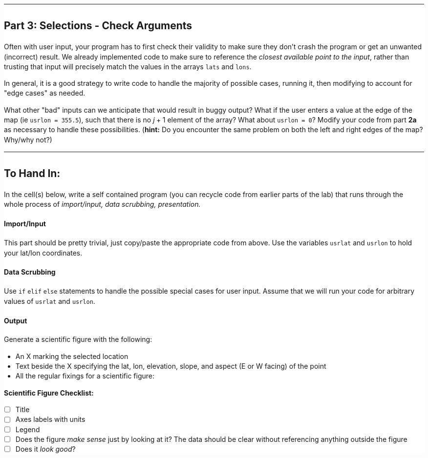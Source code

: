 ___
##  Part 3: Selections - Check Arguments


Often with user input, your program has to first check their validity to make sure they don’t crash the program or get an unwanted (incorrect) result. We already implemented code to make sure to reference the *closest available point to the input*, rather than trusting that input will precisely match the values in the arrays `lats` and `lons`. 

In general, it is a good strategy to write code to handle the majority of possible cases, running it, then modifying  to account for "edge cases" as needed.

What other "bad" inputs can we anticipate that would result in buggy output? What if the user enters a value at the edge of the map (ie `usrlon = 355.5`), such that there is no $j+1$ element of the array? What about `usrlon = 0`? Modify your code from part **2a** as necessary to handle these possibilities. (**hint:** Do you encounter the same problem on both the left and right edges of the map? Why/why not?) 

___
## To Hand In:

In the cell(s) below, write a self contained program (you can recycle code from earlier parts of the lab) that runs through the whole process of *import/input, data scrubbing, presentation.*

#### Import/Input
This part should be pretty trivial, just copy/paste the appropriate code from above.  Use the variables
`usrlat` and `usrlon` to hold your lat/lon coordinates.

#### Data Scrubbing
Use `if` `elif` `else` statements to handle the possible special cases for user input.  Assume that we
will run your code for arbitrary values of `usrlat` and `usrlon`.

#### Output
Generate a scientific figure with the following:

* An X marking the selected location
* Text beside the X specifying the lat, lon, elevation, slope, and aspect (E or W facing) of the point
* All the regular fixings for a scientific figure:

<div class="alert alert-block alert-info">
<b>Scientific Figure Checklist:</b> 

- [ ] Title 
- [ ] Axes labels with units 
- [ ] Legend
- [ ] Does the figure *make sense* just by looking at it? The data should be clear without referencing anything outside the figure
- [ ] Does it *look good*? 
</div>
